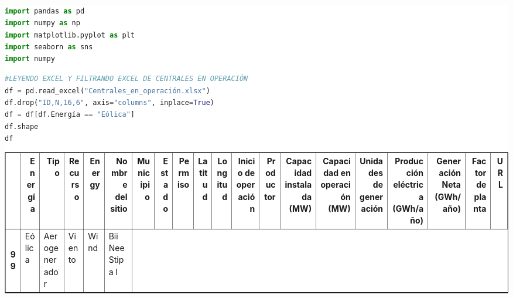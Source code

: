 ```python
import pandas as pd
import numpy as np
import matplotlib.pyplot as plt
import seaborn as sns
import numpy
```


```python
#LEYENDO EXCEL Y FILTRANDO EXCEL DE CENTRALES EN OPERACIÓN
df = pd.read_excel("Centrales_en_operación.xlsx")
df.drop("ID,N,16,6", axis="columns", inplace=True)
df = df[df.Energía == "Eólica"]
df.shape
df
```




<div>
<style scoped>
    .dataframe tbody tr th:only-of-type {
        vertical-align: middle;
    }

    .dataframe tbody tr th {
        vertical-align: top;
    }

    .dataframe thead th {
        text-align: right;
    }
</style>
<table border="1" class="dataframe">
  <thead>
    <tr style="text-align: right;">
      <th></th>
      <th>Energía</th>
      <th>Tipo</th>
      <th>Recurso</th>
      <th>Energy</th>
      <th>Nombre del sitio</th>
      <th>Municipio</th>
      <th>Estado</th>
      <th>Permiso</th>
      <th>Latitud</th>
      <th>Longitud</th>
      <th>Inicio de operación</th>
      <th>Productor</th>
      <th>Capacidad instalada (MW)</th>
      <th>Capacidad en operación (MW)</th>
      <th>Unidades de generación</th>
      <th>Producción eléctrica (GWh/año)</th>
      <th>Generación Neta (GWh/año)</th>
      <th>Factor de planta</th>
      <th>URL</th>
    </tr>
  </thead>
  <tbody>
    <tr>
      <th>99</th>
      <td>Eólica</td>
      <td>Aerogenerador</td>
      <td>Viento</td>
      <td>Wind</td>
      <td>Bii Nee Stipa I</td>